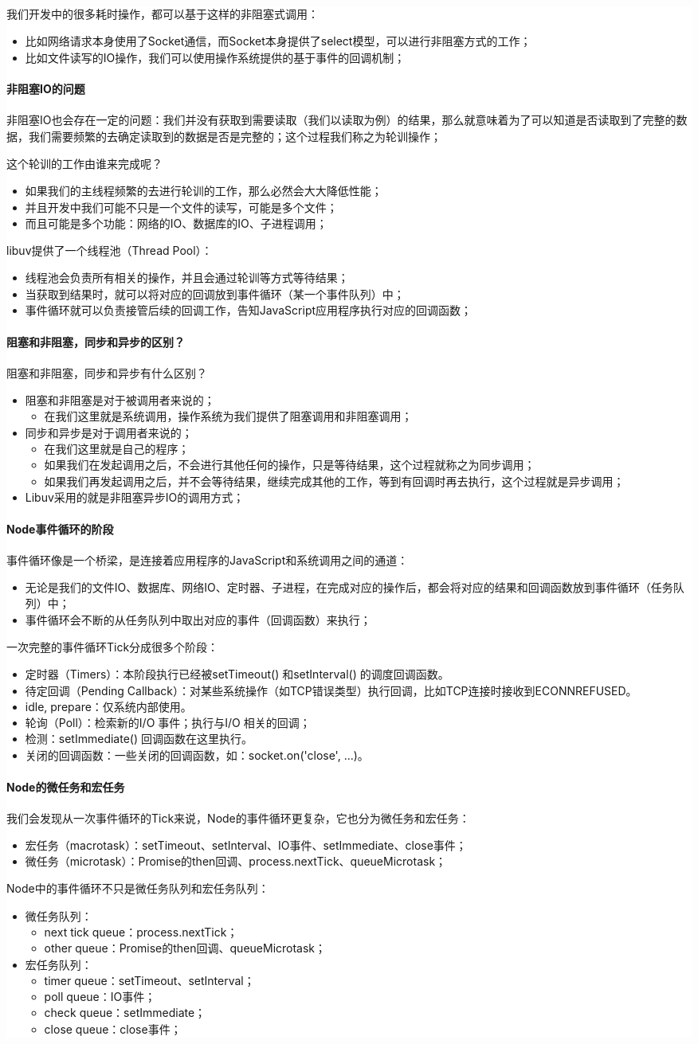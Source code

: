 我们开发中的很多耗时操作，都可以基于这样的非阻塞式调用：
- 比如网络请求本身使用了Socket通信，而Socket本身提供了select模型，可以进行非阻塞方式的工作；
- 比如文件读写的IO操作，我们可以使用操作系统提供的基于事件的回调机制；

#### 非阻塞IO的问题

非阻塞IO也会存在一定的问题：我们并没有获取到需要读取（我们以读取为例）的结果，那么就意味着为了可以知道是否读取到了完整的数据，我们需要频繁的去确定读取到的数据是否是完整的；这个过程我们称之为轮训操作；

这个轮训的工作由谁来完成呢？
- 如果我们的主线程频繁的去进行轮训的工作，那么必然会大大降低性能；
- 并且开发中我们可能不只是一个文件的读写，可能是多个文件；
- 而且可能是多个功能：网络的IO、数据库的IO、子进程调用；

libuv提供了一个线程池（Thread Pool）：
- 线程池会负责所有相关的操作，并且会通过轮训等方式等待结果；
- 当获取到结果时，就可以将对应的回调放到事件循环（某一个事件队列）中；
- 事件循环就可以负责接管后续的回调工作，告知JavaScript应用程序执行对应的回调函数；

#### 阻塞和非阻塞，同步和异步的区别？

阻塞和非阻塞，同步和异步有什么区别？
- 阻塞和非阻塞是对于被调用者来说的；
  - 在我们这里就是系统调用，操作系统为我们提供了阻塞调用和非阻塞调用；
- 同步和异步是对于调用者来说的；
  - 在我们这里就是自己的程序；
  - 如果我们在发起调用之后，不会进行其他任何的操作，只是等待结果，这个过程就称之为同步调用；
  - 如果我们再发起调用之后，并不会等待结果，继续完成其他的工作，等到有回调时再去执行，这个过程就是异步调用；
- Libuv采用的就是非阻塞异步IO的调用方式；

#### Node事件循环的阶段

事件循环像是一个桥梁，是连接着应用程序的JavaScript和系统调用之间的通道：
- 无论是我们的文件IO、数据库、网络IO、定时器、子进程，在完成对应的操作后，都会将对应的结果和回调函数放到事件循环（任务队列）中；
- 事件循环会不断的从任务队列中取出对应的事件（回调函数）来执行；

一次完整的事件循环Tick分成很多个阶段：
- 定时器（Timers）：本阶段执行已经被setTimeout() 和setInterval() 的调度回调函数。
- 待定回调（Pending Callback）：对某些系统操作（如TCP错误类型）执行回调，比如TCP连接时接收到ECONNREFUSED。
- idle, prepare：仅系统内部使用。
- 轮询（Poll）：检索新的I/O 事件；执行与I/O 相关的回调；
- 检测：setImmediate() 回调函数在这里执行。
- 关闭的回调函数：一些关闭的回调函数，如：socket.on('close', ...)。

#### Node的微任务和宏任务

我们会发现从一次事件循环的Tick来说，Node的事件循环更复杂，它也分为微任务和宏任务：
- 宏任务（macrotask）：setTimeout、setInterval、IO事件、setImmediate、close事件；
- 微任务（microtask）：Promise的then回调、process.nextTick、queueMicrotask；

Node中的事件循环不只是微任务队列和宏任务队列：
- 微任务队列：
  - next tick queue：process.nextTick；
  - other queue：Promise的then回调、queueMicrotask；
- 宏任务队列：
  - timer queue：setTimeout、setInterval；
  - poll queue：IO事件；
  - check queue：setImmediate；
  - close queue：close事件；